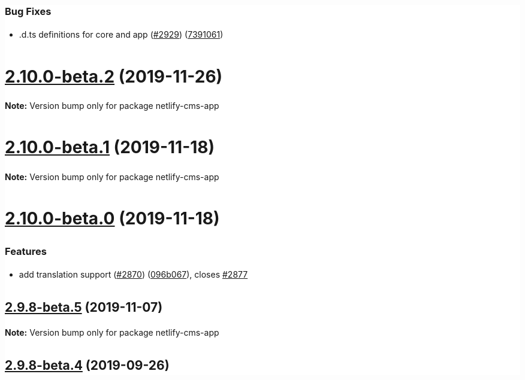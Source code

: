 
### Bug Fixes

* .d.ts definitions for core and app ([#2929](https://github.com/netlify/netlify-cms/tree/master/packages/netlify-cms-app/issues/2929)) ([7391061](https://github.com/netlify/netlify-cms/tree/master/packages/netlify-cms-app/commit/7391061b3b8b1971b994f497a6df29b7d5c3da74))





# [2.10.0-beta.2](https://github.com/netlify/netlify-cms/tree/master/packages/netlify-cms-app/compare/netlify-cms-app@2.10.0-beta.1...netlify-cms-app@2.10.0-beta.2) (2019-11-26)

**Note:** Version bump only for package netlify-cms-app





# [2.10.0-beta.1](https://github.com/netlify/netlify-cms/tree/master/packages/netlify-cms-app/compare/netlify-cms-app@2.10.0-beta.0...netlify-cms-app@2.10.0-beta.1) (2019-11-18)

**Note:** Version bump only for package netlify-cms-app





# [2.10.0-beta.0](https://github.com/netlify/netlify-cms/tree/master/packages/netlify-cms-app/compare/netlify-cms-app@2.9.8-beta.5...netlify-cms-app@2.10.0-beta.0) (2019-11-18)


### Features

* add translation support ([#2870](https://github.com/netlify/netlify-cms/tree/master/packages/netlify-cms-app/issues/2870)) ([096b067](https://github.com/netlify/netlify-cms/tree/master/packages/netlify-cms-app/commit/096b067d4542c723630ded631fc9a4ba950732f3)), closes [#2877](https://github.com/netlify/netlify-cms/tree/master/packages/netlify-cms-app/issues/2877)





## [2.9.8-beta.5](https://github.com/netlify/netlify-cms/tree/master/packages/netlify-cms-app/compare/netlify-cms-app@2.9.8-beta.4...netlify-cms-app@2.9.8-beta.5) (2019-11-07)

**Note:** Version bump only for package netlify-cms-app





## [2.9.8-beta.4](https://github.com/netlify/netlify-cms/tree/master/packages/netlify-cms-app/compare/netlify-cms-app@2.9.8-beta.3...netlify-cms-app@2.9.8-beta.4) (2019-09-26)
